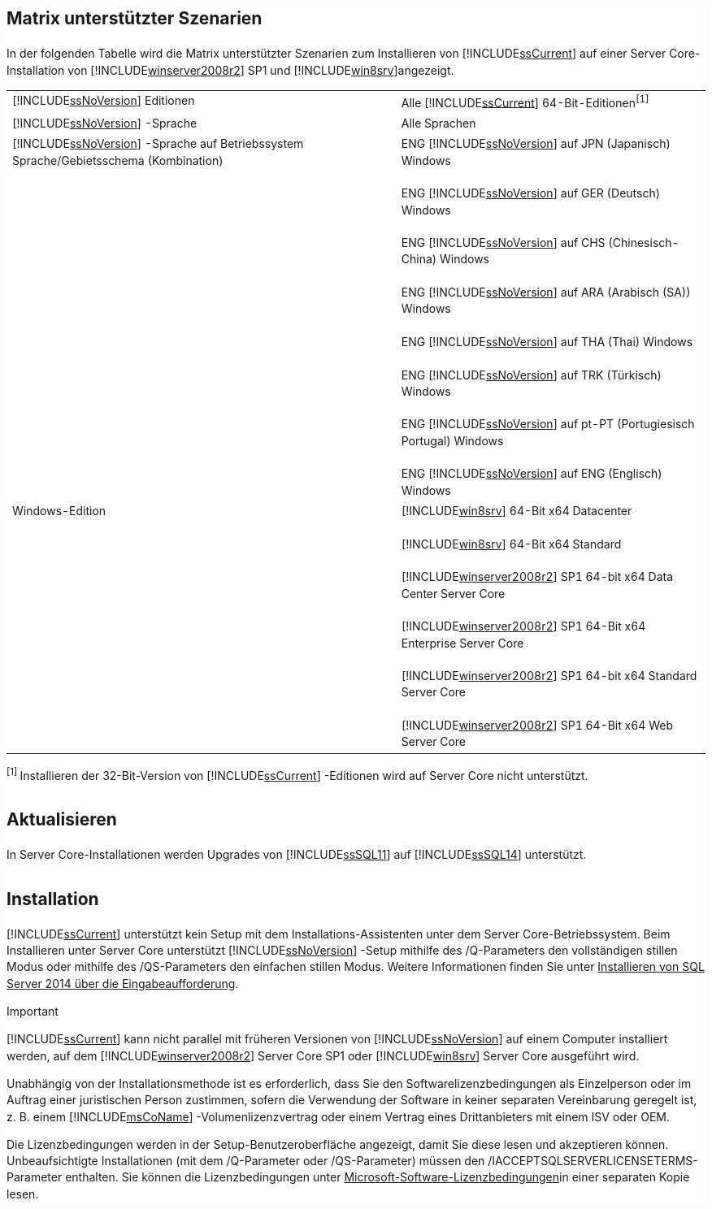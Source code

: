 ## <a name="supported-scenario-matrix"></a>Matrix unterstützter Szenarien  
 In der folgenden Tabelle wird die Matrix unterstützter Szenarien zum Installieren von [!INCLUDE[ssCurrent](../../includes/sscurrent-md.md)] auf einer Server Core-Installation von [!INCLUDE[winserver2008r2](../../includes/winserver2008r2-md.md)] SP1 und [!INCLUDE[win8srv](../../includes/win8srv-md.md)]angezeigt.  
  
|||  
|-|-|  
|[!INCLUDE[ssNoVersion](../../includes/ssnoversion-md.md)] Editionen|Alle [!INCLUDE[ssCurrent](../../includes/sscurrent-md.md)] 64-Bit-Editionen<sup>[1]</sup>|  
|[!INCLUDE[ssNoVersion](../../includes/ssnoversion-md.md)] -Sprache|Alle Sprachen|  
|[!INCLUDE[ssNoVersion](../../includes/ssnoversion-md.md)] -Sprache auf Betriebssystem Sprache/Gebietsschema (Kombination)|ENG [!INCLUDE[ssNoVersion](../../includes/ssnoversion-md.md)] auf JPN (Japanisch) Windows<br /><br /> ENG [!INCLUDE[ssNoVersion](../../includes/ssnoversion-md.md)] auf GER (Deutsch) Windows<br /><br /> ENG [!INCLUDE[ssNoVersion](../../includes/ssnoversion-md.md)] auf CHS (Chinesisch-China) Windows<br /><br /> ENG [!INCLUDE[ssNoVersion](../../includes/ssnoversion-md.md)] auf ARA (Arabisch (SA)) Windows<br /><br /> ENG [!INCLUDE[ssNoVersion](../../includes/ssnoversion-md.md)] auf THA (Thai) Windows<br /><br /> ENG [!INCLUDE[ssNoVersion](../../includes/ssnoversion-md.md)] auf TRK (Türkisch) Windows<br /><br /> ENG [!INCLUDE[ssNoVersion](../../includes/ssnoversion-md.md)] auf pt-PT (Portugiesisch Portugal) Windows<br /><br /> ENG [!INCLUDE[ssNoVersion](../../includes/ssnoversion-md.md)] auf ENG (Englisch) Windows|  
|Windows-Edition|[!INCLUDE[win8srv](../../includes/win8srv-md.md)] 64-Bit x64 Datacenter<br /><br /> [!INCLUDE[win8srv](../../includes/win8srv-md.md)] 64-Bit x64 Standard<br /><br /> [!INCLUDE[winserver2008r2](../../includes/winserver2008r2-md.md)] SP1 64-bit x64 Data Center Server Core<br /><br /> [!INCLUDE[winserver2008r2](../../includes/winserver2008r2-md.md)] SP1 64-Bit x64 Enterprise Server Core<br /><br /> [!INCLUDE[winserver2008r2](../../includes/winserver2008r2-md.md)] SP1 64-bit x64 Standard Server Core<br /><br /> [!INCLUDE[winserver2008r2](../../includes/winserver2008r2-md.md)] SP1 64-Bit x64 Web Server Core|  
  
 <sup>[1] </sup>Installieren der 32-Bit-Version von [!INCLUDE[ssCurrent](../../includes/sscurrent-md.md)] -Editionen wird auf Server Core nicht unterstützt.  
  
## <a name="upgrading"></a>Aktualisieren  
 In Server Core-Installationen werden Upgrades von [!INCLUDE[ssSQL11](../../includes/sssql11-md.md)] auf [!INCLUDE[ssSQL14](../../includes/sssql14-md.md)] unterstützt.  
  
## <a name="installation"></a>Installation  
 [!INCLUDE[ssCurrent](../../includes/sscurrent-md.md)] unterstützt kein Setup mit dem Installations-Assistenten unter dem Server Core-Betriebssystem. Beim Installieren unter Server Core unterstützt [!INCLUDE[ssNoVersion](../../includes/ssnoversion-md.md)] -Setup mithilfe des /Q-Parameters den vollständigen stillen Modus oder mithilfe des /QS-Parameters den einfachen stillen Modus. Weitere Informationen finden Sie unter [Installieren von SQL Server 2014 über die Eingabeaufforderung](install-sql-server-from-the-command-prompt.md).  
  
> [!IMPORTANT]  
>  [!INCLUDE[ssCurrent](../../includes/sscurrent-md.md)] kann nicht parallel mit früheren Versionen von [!INCLUDE[ssNoVersion](../../includes/ssnoversion-md.md)] auf einem Computer installiert werden, auf dem [!INCLUDE[winserver2008r2](../../includes/winserver2008r2-md.md)] Server Core SP1 oder [!INCLUDE[win8srv](../../includes/win8srv-md.md)] Server Core ausgeführt wird.  
  
 Unabhängig von der Installationsmethode ist es erforderlich, dass Sie den Softwarelizenzbedingungen als Einzelperson oder im Auftrag einer juristischen Person zustimmen, sofern die Verwendung der Software in keiner separaten Vereinbarung geregelt ist, z. B. einem [!INCLUDE[msCoName](../../includes/msconame-md.md)] -Volumenlizenzvertrag oder einem Vertrag eines Drittanbieters mit einem ISV oder OEM.  
  
 Die Lizenzbedingungen werden in der Setup-Benutzeroberfläche angezeigt, damit Sie diese lesen und akzeptieren können. Unbeaufsichtigte Installationen (mit dem /Q-Parameter oder /QS-Parameter) müssen den /IACCEPTSQLSERVERLICENSETERMS-Parameter enthalten. Sie können die Lizenzbedingungen unter [Microsoft-Software-Lizenzbedingungen](https://go.microsoft.com/fwlink/?LinkId=148209)in einer separaten Kopie lesen.  
  
